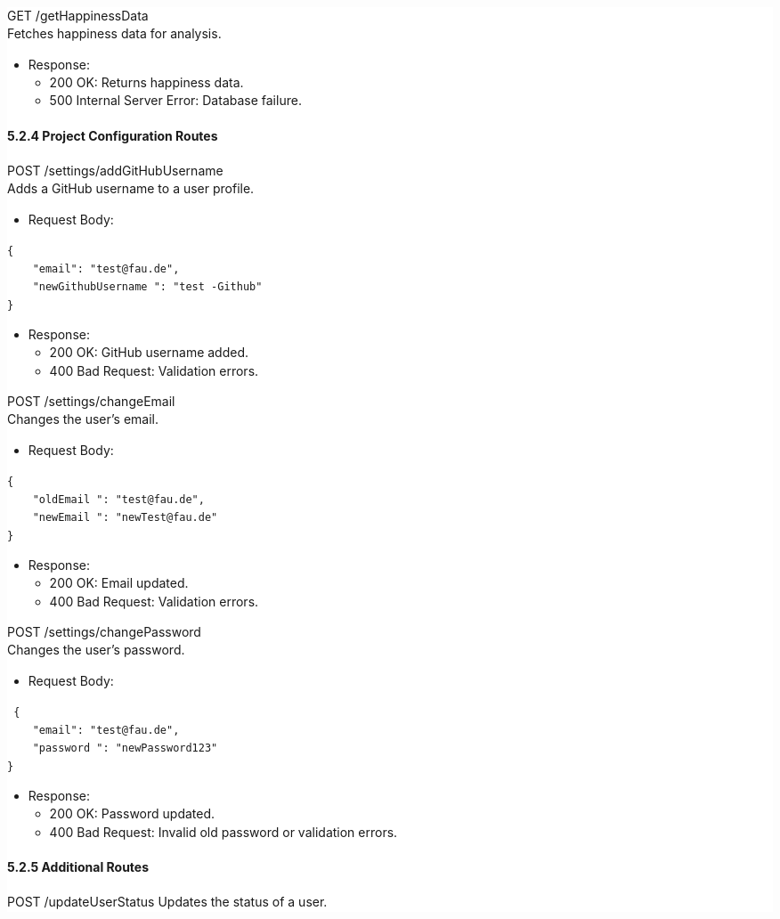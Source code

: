 
GET /getHappinessData<br>
Fetches happiness data for analysis.
- Response:
    - 200 OK: Returns happiness data.
    - 500 Internal Server Error: Database failure.

#### 5.2.4 Project Configuration Routes

POST /settings/addGitHubUsername<br>
Adds a GitHub username to a user profile.

- Request Body:
```
{
    "email": "test@fau.de",
    "newGithubUsername ": "test -Github"
}
```
- Response:
    - 200 OK: GitHub username added.
    - 400 Bad Request: Validation errors.
 
      
POST /settings/changeEmail<br>
Changes the user’s email.
- Request Body:
```
{
    "oldEmail ": "test@fau.de",
    "newEmail ": "newTest@fau.de"
}
```
- Response:
    - 200 OK: Email updated.
    - 400 Bad Request: Validation errors.

  
POST /settings/changePassword<br>
Changes the user’s password.
- Request Body:
```
 {
    "email": "test@fau.de",
    "password ": "newPassword123"
}
```
- Response:
    - 200 OK: Password updated.
    - 400 Bad Request: Invalid old password or validation errors.

#### 5.2.5 Additional Routes

POST /updateUserStatus
Updates the status of a user.
